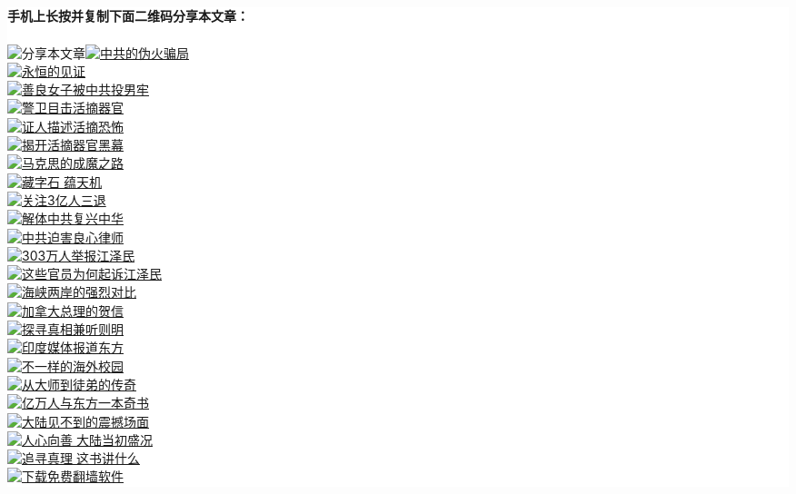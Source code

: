 <strong>手机上长按并复制下面二维码分享本文章：</strong><br><br><img src="http://d1p1.ip.zn2.us/v.php?action=qrcode&url=/gb/19/11/1/n11626516.md%231" title="分享本文章"></td><td VALIGN=TOP><a href="/gb/16/1/21/n4622075.md?dfh#1" target="_blank"><img src="https://raw.githubusercontent.com/wlrgim293/djy/master/gb/300/wei-f1.jpg" title="中共的伪火骗局"  alt="中共的伪火骗局"></a><br><a href="https://github.com/wlrgim293/www/blob/master/README.md?dfh#9" target="_blank"><img src="https://raw.githubusercontent.com/wlrgim293/djy/master/gb/300/yong-h.jpg" title="永恒的见证"  alt="永恒的见证"></a><br><a href="/gb/13/9/29/n3974789.md?dfh#1" target="_blank"><img src="https://raw.githubusercontent.com/wlrgim293/djy/master/gb/300/shang-lnz.jpg" title="善良女子被中共投男牢"  alt="善良女子被中共投男牢"></a><br><a href="/gb/16/3/16/n4663449.md?dfh#1" target="_blank"><img src="https://raw.githubusercontent.com/wlrgim293/djy/master/gb/300/huo-z3.jpg" title="警卫目击活摘器官"  alt="警卫目击活摘器官"></a><br><a href="/gb/16/8/7/n8177641.md?dfh#1" target="_blank"><img src="https://raw.githubusercontent.com/wlrgim293/djy/master/gb/300/huo-z4.jpg" title="证人描述活摘恐怖"  alt="证人描述活摘恐怖"></a><br><a href="/gb/10/4/19/n2881569.md?dfh#1" target="_blank"><img src="https://raw.githubusercontent.com/wlrgim293/djy/master/gb/300/huo-z1.jpg" title="揭开活摘器官黑幕"  alt="揭开活摘器官黑幕"></a><br><a href="/gb/10/11/7/n3077476.md?dfh#1" target="_blank"><img src="https://raw.githubusercontent.com/wlrgim293/djy/master/gb/300/ma-ks.jpg" title="马克思的成魔之路"  alt="马克思的成魔之路"></a><br><a href="/gb/14/6/9/n4173977.md?dfh#1" target="_blank"><img src="https://raw.githubusercontent.com/wlrgim293/djy/master/gb/300/chang-zs.jpg" title="藏字石 蕴天机"  alt="藏字石 蕴天机"></a><br><a href="/gb/18/5/10/n10381511.md?dfh#1" target="_blank"><img src="https://raw.githubusercontent.com/wlrgim293/djy/master/gb/300/st1.jpg" title="关注3亿人三退"  alt="关注3亿人三退"></a><br><a href="/gb/18/3/21/n10237682.md?dfh#1" target="_blank"><img src="https://raw.githubusercontent.com/wlrgim293/djy/master/gb/300/jie-t.jpg" title="解体中共复兴中华"  alt="解体中共复兴中华"></a><br><a href="/gb/9/2/9/n2422991.md?dfh#1" target="_blank"><img src="https://raw.githubusercontent.com/wlrgim293/djy/master/gb/300/gao-zs.jpg" title="中共迫害良心律师"  alt="中共迫害良心律师"></a><br><a href="/gb/18/12/9/n10900044.md?dfh#1" target="_blank"><img src="https://raw.githubusercontent.com/wlrgim293/djy/master/gb/300/sj1.jpg" title="303万人举报江泽民"  alt="303万人举报江泽民"></a><br><a href="/gb/18/8/28/n10672014.md?dfh#1" target="_blank"><img src="https://raw.githubusercontent.com/wlrgim293/djy/master/gb/300/sj2.jpg" title="这些官员为何起诉江泽民"  alt="这些官员为何起诉江泽民"></a><br><a href="/gb/8/12/18/n2367165.md?dfh#1" target="_blank"><img src="https://raw.githubusercontent.com/wlrgim293/djy/master/gb/300/liangan.jpg" title="海峡两岸的强烈对比"  alt="海峡两岸的强烈对比"></a><br><a href="/gb/15/12/10/n4593139.md?dfh#1" target="_blank"><img src="https://raw.githubusercontent.com/wlrgim293/djy/master/gb/300/jia-ndzl.jpg" title="加拿大总理的贺信"  alt="加拿大总理的贺信"></a><br><a href="/gb/11/6/17/n3289382.md?dfh#1" target="_blank"><img src="https://raw.githubusercontent.com/wlrgim293/djy/master/gb/300/xiao-wd.jpg" title="探寻真相兼听则明"  alt="探寻真相兼听则明"></a><br><a href="/gb/18/10/27/n10812623.md?dfh#1" target="_blank"><img src="https://raw.githubusercontent.com/wlrgim293/djy/master/gb/300/yindu.jpg" title="印度媒体报道东方"  alt="印度媒体报道东方"></a><br><a href="/gb/18/6/9/n10469652.md?dfh#1" target="_blank"><img src="https://raw.githubusercontent.com/wlrgim293/djy/master/gb/300/xie-j.jpg" title="不一样的海外校园"  alt="不一样的海外校园"></a><br><a href="/gb/7/4/5/n1669415.md?dfh#1" target="_blank"><img src="https://raw.githubusercontent.com/wlrgim293/djy/master/gb/300/li-up.jpg" title="从大师到徒弟的传奇"  alt="从大师到徒弟的传奇"></a><br><a href="/gb/17/5/26/n9191512.md?dfh#1" target="_blank"><img src="https://raw.githubusercontent.com/wlrgim293/djy/master/gb/300/zfl2.jpg" title="亿万人与东方一本奇书"  alt="亿万人与东方一本奇书"></a><br><a href="/gb/13/11/27/n4020290.md?dfh#1" target="_blank"><img src="https://raw.githubusercontent.com/wlrgim293/djy/master/gb/300/zhen-h.jpg" title="大陆见不到的震撼场面"  alt="大陆见不到的震撼场面"></a><br><a href="/gb/15/7/17/n4482910.md?dfh#1" target="_blank"><img src="https://raw.githubusercontent.com/wlrgim293/djy/master/gb/300/dalu-sk.jpg" title="人心向善 大陆当初盛况"  alt="人心向善 大陆当初盛况"></a><br><a href="/gb/19/1/5/n10955468.md?dfh#1" target="_blank"><img src="https://raw.githubusercontent.com/wlrgim293/djy/master/gb/300/zfl1.jpg" title="追寻真理 这书讲什么"  alt="追寻真理 这书讲什么"></a><br><a href="https://github.com/bannedbook/fanqiang/wiki" target="_blank"><img src="https://raw.githubusercontent.com/wlrgim293/djy/master/gb/300/fq1.jpg" title="下载免费翻墙软件"  alt="下载免费翻墙软件"></a><br></td></tr></table>